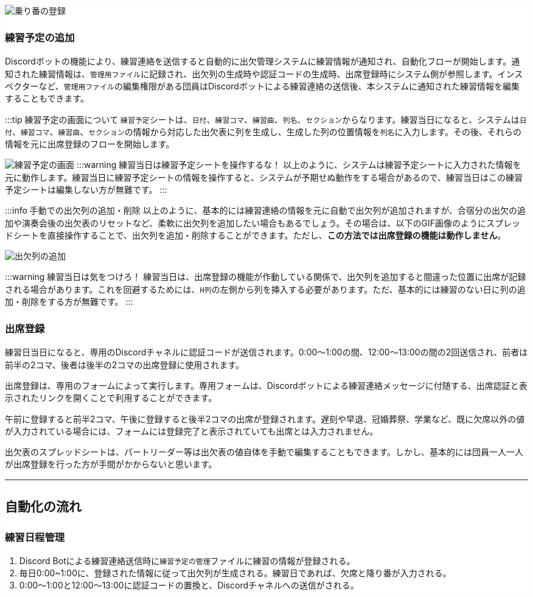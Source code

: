 ![乗り番の登録](/img/register_member.png)


### 練習予定の追加

Discordボットの機能により、練習連絡を送信すると自動的に出欠管理システムに練習情報が通知され、自動化フローが開始します。通知された練習情報は、`管理用ファイル`に記録され、出欠列の生成時や認証コードの生成時、出席登録時にシステム側が参照します。インスペクターなど、`管理用ファイル`の編集権限がある団員はDiscordボットによる練習連絡の送信後、本システムに通知された練習情報を編集することもできます。

:::tip 練習予定の画面について
`練習予定`シートは、`日付`、`練習コマ`、`練習曲`、`列名`、`セクション`からなります。練習当日になると、システムは`日付`、`練習コマ`、`練習曲`、`セクション`の情報から対応した出欠表に列を生成し、生成した列の位置情報を`列名`に入力します。その後、それらの情報を元に出席登録のフローを開始します。

![練習予定の画面](/img/schedule_widget.png)
:::warning 練習当日は練習予定シートを操作するな！
以上のように、システムは練習予定シートに入力された情報を元に動作します。練習当日に練習予定シートの情報を操作すると、システムが予期せぬ動作をする場合があるので、練習当日はこの練習予定シートは編集しない方が無難です。
:::

:::info 手動での出欠列の追加・削除
以上のように、基本的には練習連絡の情報を元に自動で出欠列が追加されますが、合宿分の出欠の追加や演奏会後の出欠表のリセットなど、柔軟に出欠列を追加したい場合もあるでしょう。その場合は、以下のGIF画像のようにスプレッドシートを直接操作することで、出欠列を追加・削除することができます。ただし、**この方法では出席登録の機能は動作しません**。

![出欠列の追加](/img/add_column.png)

:::warning 練習当日は気をつけろ！
練習当日は、出席登録の機能が作動している関係で、出欠列を追加すると間違った位置に出席が記録される場合があります。これを回避するためには、`H列`の左側から列を挿入する必要があります。ただ、基本的には練習のない日に列の追加・削除をする方が無難です。
:::

### 出席登録
練習日当日になると、専用のDiscordチャネルに認証コードが送信されます。0:00〜1:00の間、12:00〜13:00の間の2回送信され、前者は前半の2コマ、後者は後半の2コマの出席登録に使用されます。

出席登録は、専用のフォームによって実行します。専用フォームは、Discordボットによる練習連絡メッセージに付随する、出席認証と表示されたリンクを開くことで利用することができます。

午前に登録すると前半2コマ、午後に登録すると後半2コマの出席が登録されます。遅刻や早退、冠婚葬祭、学業など、既に欠席以外の値が入力されている場合には、フォームには登録完了と表示されていても出席とは入力されません。

出欠表のスプレッドシートは、パートリーダー等は出欠表の値自体を手動で編集することもできます。しかし、基本的には団員一人一人が出席登録を行った方が手間がかからないと思います。

<iframe class="google-slide" src="https://docs.google.com/presentation/d/e/2PACX-1vTn77krbW1vgTv222aK2KgBxowgvzy50Iwme7lgCEYTCwxoiZl64bxHJ1db6vOv9Jjj28qD8uAYIC4X/embed?start=false&loop=false&delayms=3000" frameborder="0" width="960" height="569" allowfullscreen="true" mozallowfullscreen="true" webkitallowfullscreen="true"></iframe>

---

## 自動化の流れ

### 練習日程管理
1. Discord Botによる練習連絡送信時に`練習予定の管理`ファイルに練習の情報が登録される。
2. 毎日0:00~1:00に、登録された情報に従って出欠列が生成される。練習日であれば、欠席と降り番が入力される。
3. 0:00〜1:00と12:00〜13:00に認証コードの置換と、Discordチャネルへの送信がされる。
